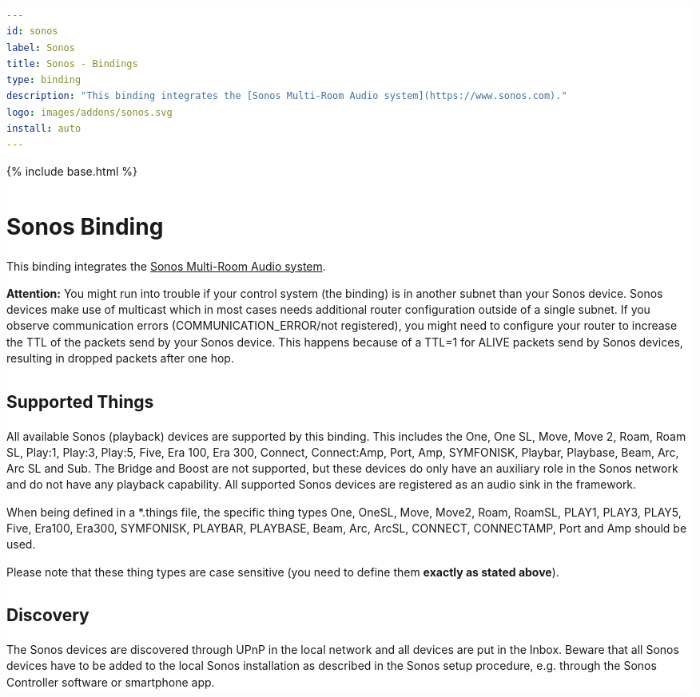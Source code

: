 ```yaml
---
id: sonos
label: Sonos
title: Sonos - Bindings
type: binding
description: "This binding integrates the [Sonos Multi-Room Audio system](https://www.sonos.com)."
logo: images/addons/sonos.svg
install: auto
---
```




{% include base.html %}

# Sonos Binding

<AddonLogo />

This binding integrates the [Sonos Multi-Room Audio system](https://www.sonos.com).

**Attention:**
You might run into trouble if your control system (the binding) is in another subnet than your Sonos device.
Sonos devices make use of multicast which in most cases needs additional router configuration outside of a single subnet.
If you observe communication errors (COMMUNICATION_ERROR/not registered), you might need to configure your router to increase the TTL of the packets send by your Sonos device.
This happens because of a TTL=1 for ALIVE packets send by Sonos devices, resulting in dropped packets after one hop.

## Supported Things

All available Sonos (playback) devices are supported by this binding.
This includes the One, One SL, Move, Move 2, Roam, Roam SL, Play:1, Play:3, Play:5, Five, Era 100, Era 300, Connect, Connect:Amp, Port, Amp, SYMFONISK, Playbar, Playbase, Beam, Arc, Arc SL and Sub.
The Bridge and Boost are not supported, but these devices do only have an auxiliary role in the Sonos network and do not have any playback capability.
All supported Sonos devices are registered as an audio sink in the framework.

When being defined in a \*.things file, the specific thing types One, OneSL, Move, Move2, Roam, RoamSL, PLAY1, PLAY3, PLAY5, Five, Era100, Era300, SYMFONISK, PLAYBAR, PLAYBASE, Beam, Arc, ArcSL, CONNECT, CONNECTAMP, Port and Amp should be used.

Please note that these thing types are case sensitive (you need to define them **exactly as stated above**).

## Discovery

The Sonos devices are discovered through UPnP in the local network and all devices are put in the Inbox. Beware that all Sonos devices have to be added to the local Sonos installation as described in the Sonos setup procedure, e.g. through the Sonos Controller software or smartphone app.

